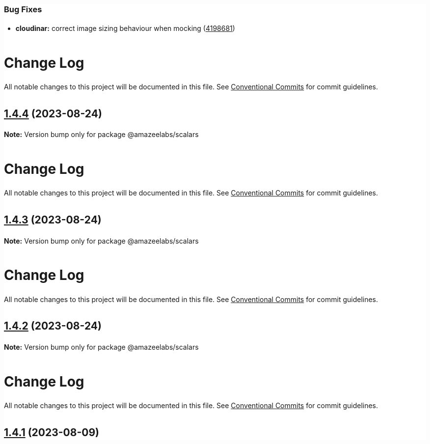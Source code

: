 ### Bug Fixes

- **cloudinar:** correct image sizing behaviour when mocking
  ([4198681](https://github.com/AmazeeLabs/silverback-mono/commit/4198681cfe90be615d155c8f33d96aa3de308416))

# Change Log

All notable changes to this project will be documented in this file. See
[Conventional Commits](https://conventionalcommits.org) for commit guidelines.

## [1.4.4](https://github.com/AmazeeLabs/silverback-mono/compare/@amazeelabs/scalars@1.4.3...@amazeelabs/scalars@1.4.4) (2023-08-24)

**Note:** Version bump only for package @amazeelabs/scalars

# Change Log

All notable changes to this project will be documented in this file. See
[Conventional Commits](https://conventionalcommits.org) for commit guidelines.

## [1.4.3](https://github.com/AmazeeLabs/silverback-mono/compare/@amazeelabs/scalars@1.4.2...@amazeelabs/scalars@1.4.3) (2023-08-24)

**Note:** Version bump only for package @amazeelabs/scalars

# Change Log

All notable changes to this project will be documented in this file. See
[Conventional Commits](https://conventionalcommits.org) for commit guidelines.

## [1.4.2](https://github.com/AmazeeLabs/silverback-mono/compare/@amazeelabs/scalars@1.4.1...@amazeelabs/scalars@1.4.2) (2023-08-24)

**Note:** Version bump only for package @amazeelabs/scalars

# Change Log

All notable changes to this project will be documented in this file. See
[Conventional Commits](https://conventionalcommits.org) for commit guidelines.

## [1.4.1](https://github.com/AmazeeLabs/silverback-mono/compare/@amazeelabs/scalars@1.4.0...@amazeelabs/scalars@1.4.1) (2023-08-09)
